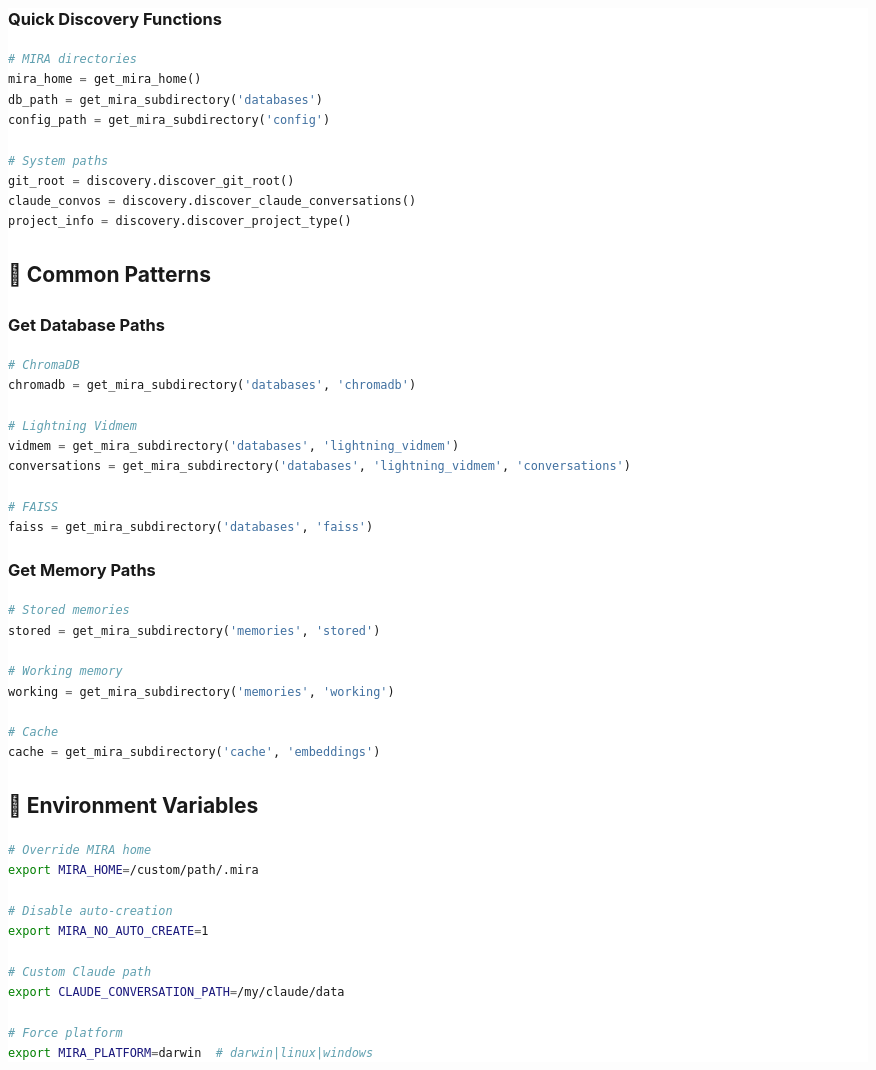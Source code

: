 ### Quick Discovery Functions
```python
# MIRA directories
mira_home = get_mira_home()
db_path = get_mira_subdirectory('databases')
config_path = get_mira_subdirectory('config')

# System paths
git_root = discovery.discover_git_root()
claude_convos = discovery.discover_claude_conversations()
project_info = discovery.discover_project_type()
```

## 🎯 Common Patterns

### Get Database Paths
```python
# ChromaDB
chromadb = get_mira_subdirectory('databases', 'chromadb')

# Lightning Vidmem
vidmem = get_mira_subdirectory('databases', 'lightning_vidmem')
conversations = get_mira_subdirectory('databases', 'lightning_vidmem', 'conversations')

# FAISS
faiss = get_mira_subdirectory('databases', 'faiss')
```

### Get Memory Paths
```python
# Stored memories
stored = get_mira_subdirectory('memories', 'stored')

# Working memory
working = get_mira_subdirectory('memories', 'working')

# Cache
cache = get_mira_subdirectory('cache', 'embeddings')
```

## 🔧 Environment Variables

```bash
# Override MIRA home
export MIRA_HOME=/custom/path/.mira

# Disable auto-creation
export MIRA_NO_AUTO_CREATE=1

# Custom Claude path
export CLAUDE_CONVERSATION_PATH=/my/claude/data

# Force platform
export MIRA_PLATFORM=darwin  # darwin|linux|windows
```
